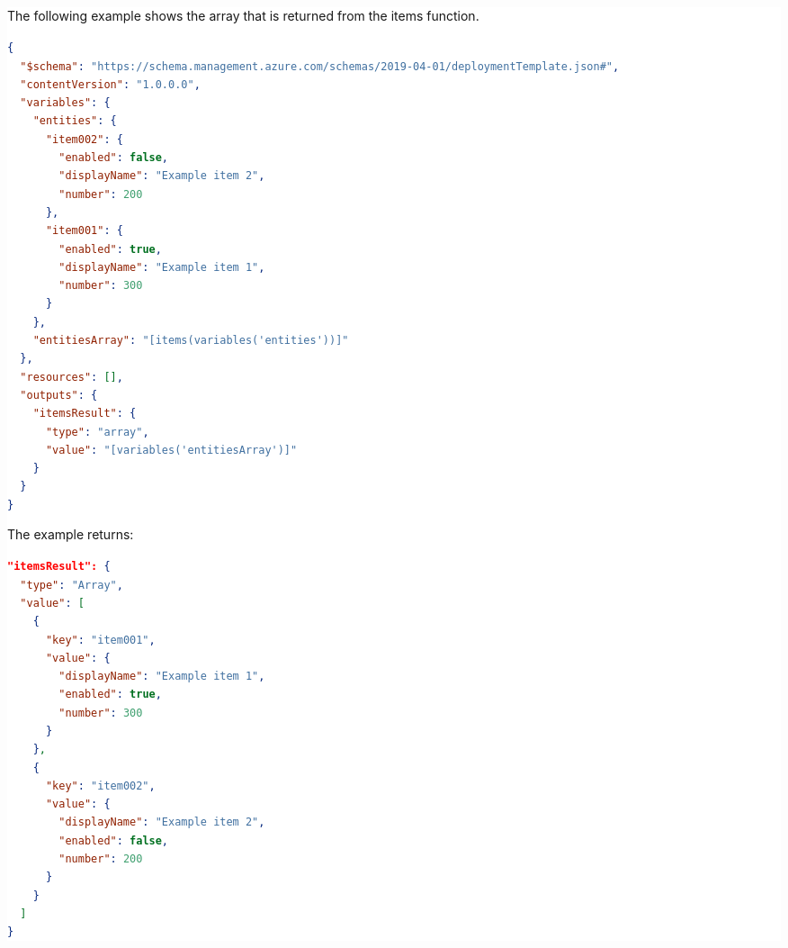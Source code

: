 The following example shows the array that is returned from the items function.

```json
{
  "$schema": "https://schema.management.azure.com/schemas/2019-04-01/deploymentTemplate.json#",
  "contentVersion": "1.0.0.0",
  "variables": {
    "entities": {
      "item002": {
        "enabled": false,
        "displayName": "Example item 2",
        "number": 200
      },
      "item001": {
        "enabled": true,
        "displayName": "Example item 1",
        "number": 300
      }
    },
    "entitiesArray": "[items(variables('entities'))]"
  },
  "resources": [],
  "outputs": {
    "itemsResult": {
      "type": "array",
      "value": "[variables('entitiesArray')]"
    }
  }
}
```

The example returns:

```json
"itemsResult": {
  "type": "Array",
  "value": [
    {
      "key": "item001",
      "value": {
        "displayName": "Example item 1",
        "enabled": true,
        "number": 300
      }
    },
    {
      "key": "item002",
      "value": {
        "displayName": "Example item 2",
        "enabled": false,
        "number": 200
      }
    }
  ]
}
```
